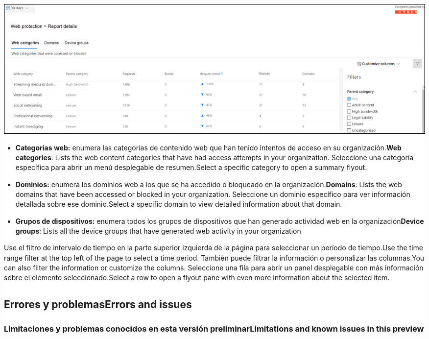 ![Imagen de los detalles del informe de protección web](images/web-protection-report-details.png)

- <span data-ttu-id="589b0-200">**Categorías web:** enumera las categorías de contenido web que han tenido intentos de acceso en su organización.</span><span class="sxs-lookup"><span data-stu-id="589b0-200">**Web categories**: Lists the web content categories that have had access attempts in your organization.</span></span> <span data-ttu-id="589b0-201">Seleccione una categoría específica para abrir un menú desplegable de resumen.</span><span class="sxs-lookup"><span data-stu-id="589b0-201">Select a specific category to open a summary flyout.</span></span>

- <span data-ttu-id="589b0-202">**Dominios:** enumera los dominios web a los que se ha accedido o bloqueado en la organización.</span><span class="sxs-lookup"><span data-stu-id="589b0-202">**Domains**: Lists the web domains that have been accessed or blocked in your organization.</span></span> <span data-ttu-id="589b0-203">Seleccione un dominio específico para ver información detallada sobre ese dominio.</span><span class="sxs-lookup"><span data-stu-id="589b0-203">Select a specific domain to view detailed information about that domain.</span></span>

- <span data-ttu-id="589b0-204">**Grupos de dispositivos:** enumera todos los grupos de dispositivos que han generado actividad web en la organización</span><span class="sxs-lookup"><span data-stu-id="589b0-204">**Device groups**: Lists all the device groups that have generated web activity in your organization</span></span>

<span data-ttu-id="589b0-205">Use el filtro de intervalo de tiempo en la parte superior izquierda de la página para seleccionar un período de tiempo.</span><span class="sxs-lookup"><span data-stu-id="589b0-205">Use the time range filter at the top left of the page to select a time period.</span></span> <span data-ttu-id="589b0-206">También puede filtrar la información o personalizar las columnas.</span><span class="sxs-lookup"><span data-stu-id="589b0-206">You can also filter the information or customize the columns.</span></span> <span data-ttu-id="589b0-207">Seleccione una fila para abrir un panel desplegable con más información sobre el elemento seleccionado.</span><span class="sxs-lookup"><span data-stu-id="589b0-207">Select a row to open a flyout pane with even more information about the selected item.</span></span>

## <a name="errors-and-issues"></a><span data-ttu-id="589b0-208">Errores y problemas</span><span class="sxs-lookup"><span data-stu-id="589b0-208">Errors and issues</span></span>

### <a name="limitations-and-known-issues-in-this-preview"></a><span data-ttu-id="589b0-209">Limitaciones y problemas conocidos en esta versión preliminar</span><span class="sxs-lookup"><span data-stu-id="589b0-209">Limitations and known issues in this preview</span></span>
